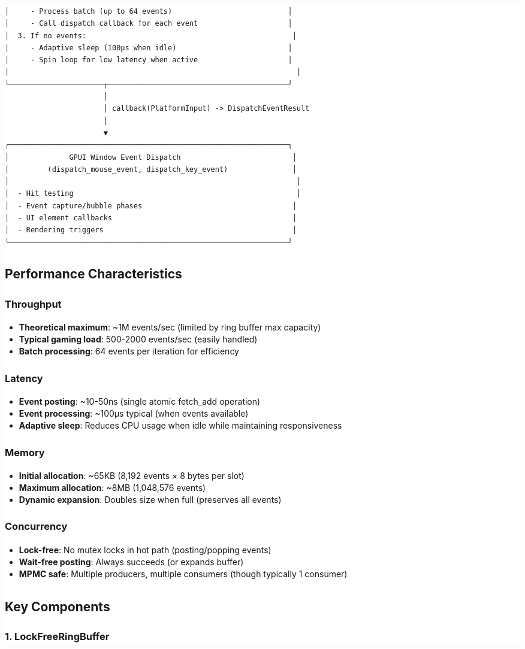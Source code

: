 ```
│     - Process batch (up to 64 events)                           │
│     - Call dispatch callback for each event                     │
│  3. If no events:                                                │
│     - Adaptive sleep (100μs when idle)                          │
│     - Spin loop for low latency when active                     │
│                                                                   │
└──────────────────────┬──────────────────────────────────────────┘
                       │
                       │ callback(PlatformInput) -> DispatchEventResult
                       │
                       ▼
┌─────────────────────────────────────────────────────────────────┐
│              GPUI Window Event Dispatch                          │
│         (dispatch_mouse_event, dispatch_key_event)               │
│                                                                   │
│  - Hit testing                                                    │
│  - Event capture/bubble phases                                   │
│  - UI element callbacks                                          │
│  - Rendering triggers                                            │
└─────────────────────────────────────────────────────────────────┘
```

## Performance Characteristics

### Throughput
- **Theoretical maximum**: ~1M events/sec (limited by ring buffer max capacity)
- **Typical gaming load**: 500-2000 events/sec (easily handled)
- **Batch processing**: 64 events per iteration for efficiency

### Latency
- **Event posting**: ~10-50ns (single atomic fetch_add operation)
- **Event processing**: ~100μs typical (when events available)
- **Adaptive sleep**: Reduces CPU usage when idle while maintaining responsiveness

### Memory
- **Initial allocation**: ~65KB (8,192 events × 8 bytes per slot)
- **Maximum allocation**: ~8MB (1,048,576 events)
- **Dynamic expansion**: Doubles size when full (preserves all events)

### Concurrency
- **Lock-free**: No mutex locks in hot path (posting/popping events)
- **Wait-free posting**: Always succeeds (or expands buffer)
- **MPMC safe**: Multiple producers, multiple consumers (though typically 1 consumer)

## Key Components

### 1. LockFreeRingBuffer<T>
